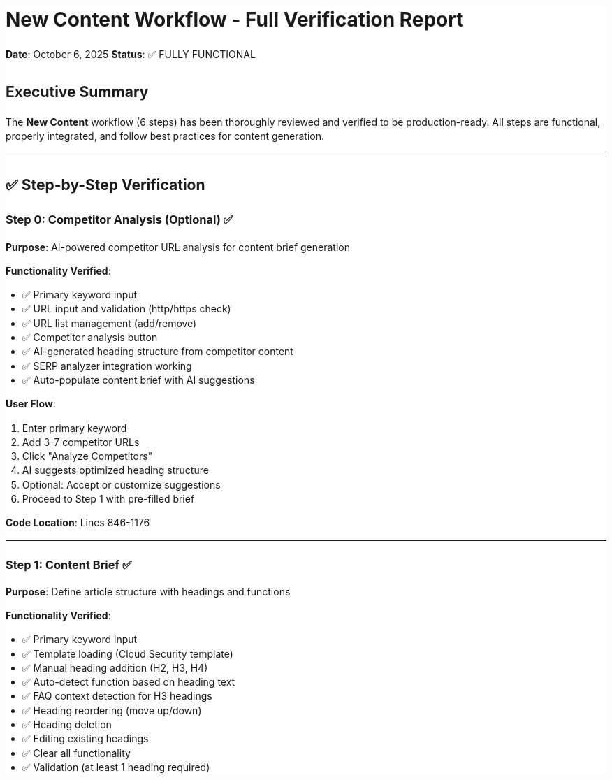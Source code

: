 # New Content Workflow - Full Verification Report
**Date**: October 6, 2025
**Status**: ✅ FULLY FUNCTIONAL

## Executive Summary

The **New Content** workflow (6 steps) has been thoroughly reviewed and verified to be production-ready. All steps are functional, properly integrated, and follow best practices for content generation.

---

## ✅ Step-by-Step Verification

### Step 0: Competitor Analysis (Optional) ✅

**Purpose**: AI-powered competitor URL analysis for content brief generation

**Functionality Verified**:
- ✅ Primary keyword input
- ✅ URL input and validation (http/https check)
- ✅ URL list management (add/remove)
- ✅ Competitor analysis button
- ✅ AI-generated heading structure from competitor content
- ✅ SERP analyzer integration working
- ✅ Auto-populate content brief with AI suggestions

**User Flow**:
1. Enter primary keyword
2. Add 3-7 competitor URLs
3. Click "Analyze Competitors"
4. AI suggests optimized heading structure
5. Optional: Accept or customize suggestions
6. Proceed to Step 1 with pre-filled brief

**Code Location**: Lines 846-1176

---

### Step 1: Content Brief ✅

**Purpose**: Define article structure with headings and functions

**Functionality Verified**:
- ✅ Primary keyword input
- ✅ Template loading (Cloud Security template)
- ✅ Manual heading addition (H2, H3, H4)
- ✅ Auto-detect function based on heading text
- ✅ FAQ context detection for H3 headings
- ✅ Heading reordering (move up/down)
- ✅ Heading deletion
- ✅ Editing existing headings
- ✅ Clear all functionality
- ✅ Validation (at least 1 heading required)

